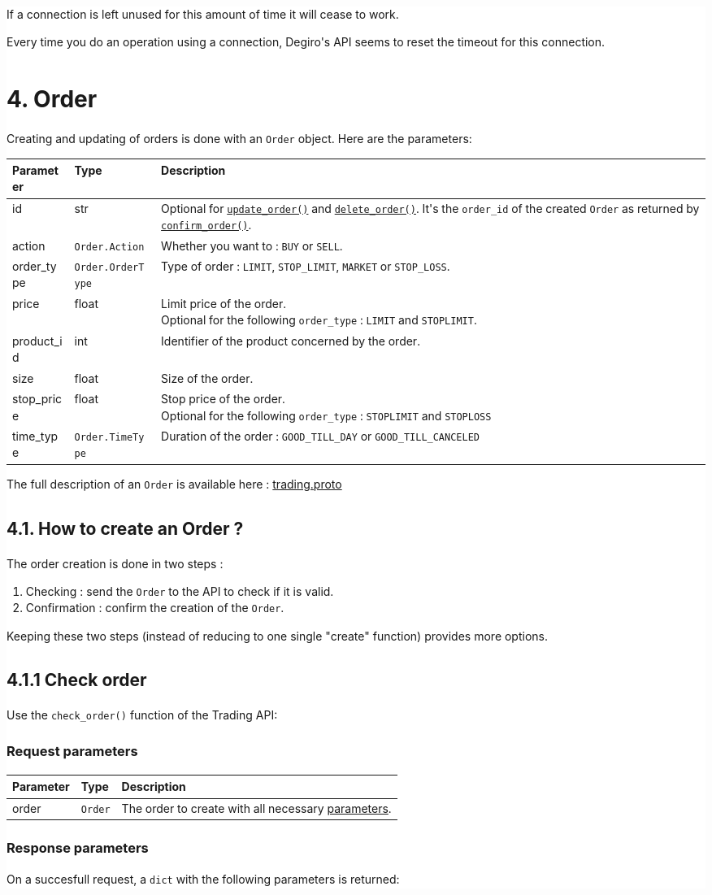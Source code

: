 If a connection is left unused for this amount of time it will cease to work.

Every time you do an operation using a connection, Degiro's API seems to reset the timeout for this connection.

# 4. Order

Creating and updating of orders is done with an `Order` object. Here are the parameters:

|**Parameter**|**Type**|**Description**|
|:-|:-|:-|
|id|str|Optional for [`update_order()`](#42-how-to-update-an-order-) and [`delete_order()`](#43-how-to-delete-an-order-). It's the `order_id` of the created `Order` as returned by [`confirm_order()`](#412-confirm-order).|
|action|`Order.Action`|Whether you want to : `BUY` or `SELL`.|
|order_type|`Order.OrderType`|Type of order : `LIMIT`, `STOP_LIMIT`, `MARKET` or `STOP_LOSS`.|
|price|float|Limit price of the order. <br /> Optional for the following `order_type` : `LIMIT` and `STOPLIMIT`.|
|product_id|int|Identifier of the product concerned by the order.|
|size|float|Size of the order.|
|stop_price|float|Stop price of the order. <br /> Optional for the following `order_type` : `STOPLIMIT` and `STOPLOSS`|
|time_type|`Order.TimeType`|Duration of the order : `GOOD_TILL_DAY` or `GOOD_TILL_CANCELED`|

The full description of an `Order` is available here :
[trading.proto](protos/degiro_connector/trading/models/trading.proto)

## 4.1. How to create an Order ?

The order creation is done in two steps :
1. Checking : send the `Order` to the API to check if it is valid.
2. Confirmation : confirm the creation of the `Order`.

Keeping these two steps (instead of reducing to one single "create" function) provides more options.

## 4.1.1 Check order
Use the `check_order()` function of the Trading API:

### **Request parameters**

|**Parameter**|**Type**|**Description**|
|:-|:-|:-|
|order|`Order`|The order to create with all necessary [parameters](#4-order).|

### **Response parameters**
On a succesfull request, a `dict` with the following parameters is returned:
